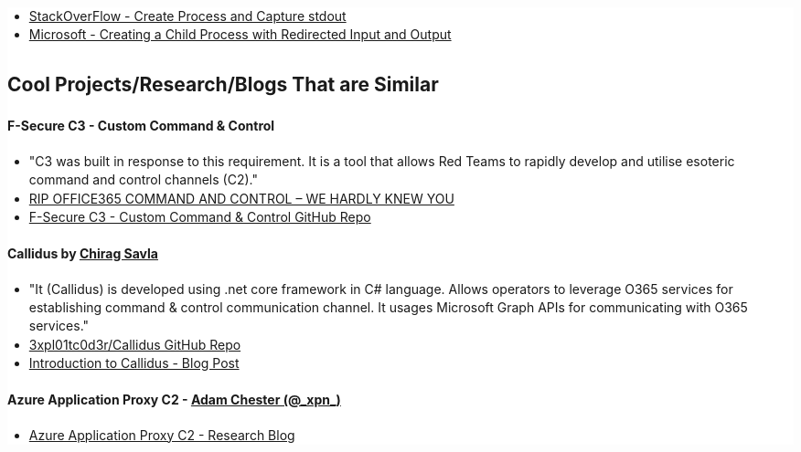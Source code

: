 + [StackOverFlow - Create Process and Capture stdout](https://stackoverflow.com/questions/42402673/createprocess-and-capture-stdout)
+ [Microsoft - Creating a Child Process with Redirected Input and Output](https://docs.microsoft.com/en-us/windows/win32/procthread/creating-a-child-process-with-redirected-input-and-output?redirectedfrom=MSD)

## Cool Projects/Research/Blogs That are Similar
#### F-Secure C3 - Custom Command & Control
+ "C3 was built in response to this requirement. It is a tool that allows Red Teams to rapidly develop and utilise esoteric command and control channels (C2)."
+ [RIP OFFICE365 COMMAND AND CONTROL – WE HARDLY KNEW YOU](https://www.f-secure.com/gb-en/consulting/our-thinking/rip-office365-command-and-control)
+ [ F-Secure C3 - Custom Command & Control GitHub Repo](https://github.com/FSecureLABS/C3)
#### Callidus by [Chirag Savla](https://twitter.com/chiragsavla94)
+ "It (Callidus) is developed using .net core framework in C# language. Allows operators to leverage O365 services for establishing command & control communication channel. It usages Microsoft Graph APIs for communicating with O365 services."
+ [3xpl01tc0d3r/Callidus GitHub Repo](https://github.com/3xpl01tc0d3r/Callidus)
+ [Introduction to Callidus - Blog Post](https://3xpl01tc0d3r.blogspot.com/2020/03/introduction-to-callidus.html)
#### Azure Application Proxy C2 - [Adam Chester (@\_xpn\_)](https://twitter.com/\_xpn\_)
+ [Azure Application Proxy C2 - Research Blog](https://blog.xpnsec.com/azure-application-proxy-c2/)
